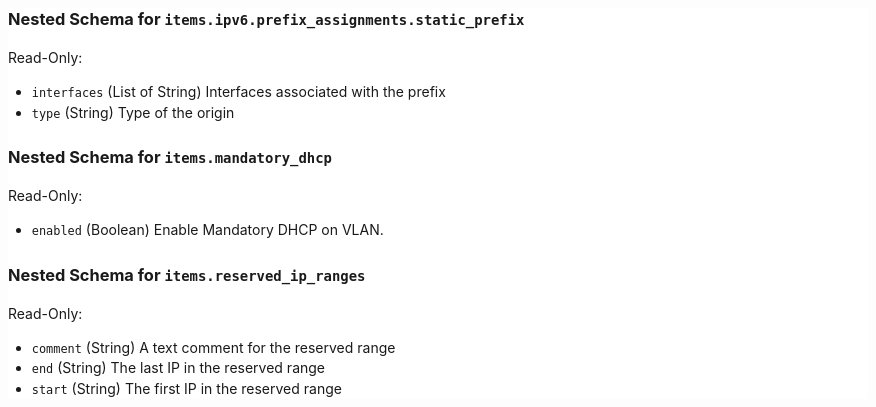 <a id="nestedatt--items--ipv6--prefix_assignments--origin"></a>
### Nested Schema for `items.ipv6.prefix_assignments.static_prefix`

Read-Only:

- `interfaces` (List of String) Interfaces associated with the prefix
- `type` (String) Type of the origin




<a id="nestedatt--items--mandatory_dhcp"></a>
### Nested Schema for `items.mandatory_dhcp`

Read-Only:

- `enabled` (Boolean) Enable Mandatory DHCP on VLAN.


<a id="nestedatt--items--reserved_ip_ranges"></a>
### Nested Schema for `items.reserved_ip_ranges`

Read-Only:

- `comment` (String) A text comment for the reserved range
- `end` (String) The last IP in the reserved range
- `start` (String) The first IP in the reserved range
